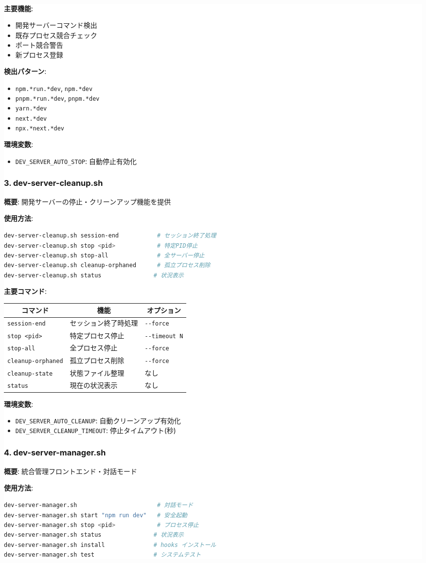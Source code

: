 **主要機能**:
- 開発サーバーコマンド検出
- 既存プロセス競合チェック
- ポート競合警告
- 新プロセス登録

**検出パターン**:
- `npm.*run.*dev`, `npm.*dev`
- `pnpm.*run.*dev`, `pnpm.*dev`
- `yarn.*dev`
- `next.*dev`
- `npx.*next.*dev`

**環境変数**:
- `DEV_SERVER_AUTO_STOP`: 自動停止有効化

### 3. dev-server-cleanup.sh

**概要**: 開発サーバーの停止・クリーンアップ機能を提供

**使用方法**:
```bash
dev-server-cleanup.sh session-end           # セッション終了処理
dev-server-cleanup.sh stop <pid>            # 特定PID停止
dev-server-cleanup.sh stop-all              # 全サーバー停止
dev-server-cleanup.sh cleanup-orphaned      # 孤立プロセス削除
dev-server-cleanup.sh status               # 状況表示
```

**主要コマンド**:

| コマンド | 機能 | オプション |
|----------|------|-----------|
| `session-end` | セッション終了時処理 | `--force` |
| `stop <pid>` | 特定プロセス停止 | `--timeout N` |
| `stop-all` | 全プロセス停止 | `--force` |
| `cleanup-orphaned` | 孤立プロセス削除 | `--force` |
| `cleanup-state` | 状態ファイル整理 | なし |
| `status` | 現在の状況表示 | なし |

**環境変数**:
- `DEV_SERVER_AUTO_CLEANUP`: 自動クリーンアップ有効化
- `DEV_SERVER_CLEANUP_TIMEOUT`: 停止タイムアウト(秒)

### 4. dev-server-manager.sh

**概要**: 統合管理フロントエンド・対話モード

**使用方法**:
```bash
dev-server-manager.sh                       # 対話モード
dev-server-manager.sh start "npm run dev"   # 安全起動
dev-server-manager.sh stop <pid>            # プロセス停止
dev-server-manager.sh status               # 状況表示
dev-server-manager.sh install              # hooks インストール
dev-server-manager.sh test                 # システムテスト
```
